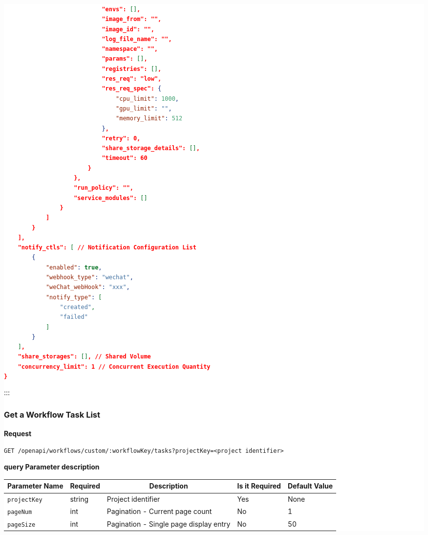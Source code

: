```json
                            "envs": [],
                            "image_from": "",
                            "image_id": "",
                            "log_file_name": "",
                            "namespace": "",
                            "params": [],
                            "registries": [],
                            "res_req": "low",
                            "res_req_spec": {
                                "cpu_limit": 1000,
                                "gpu_limit": "",
                                "memory_limit": 512
                            },
                            "retry": 0,
                            "share_storage_details": [],
                            "timeout": 60
                        }
                    },
                    "run_policy": "",
                    "service_modules": []
                }
            ]
        }
    ],
    "notify_ctls": [ // Notification Configuration List
        {
            "enabled": true,
            "webhook_type": "wechat",
            "weChat_webHook": "xxx",
            "notify_type": [
                "created",
                "failed"
            ]
        }
    ],
    "share_storages": [], // Shared Volume
    "concurrency_limit": 1 // Concurrent Execution Quantity
}
```

:::

### Get a Workflow Task List

**Request**

```
GET /openapi/workflows/custom/:workflowKey/tasks?projectKey=<project identifier>
```

**query Parameter description**

| Parameter Name | Required | Description                            | Is it Required | Default Value |
| -------------- | -------- | -------------------------------------- | -------------- | ------------- |
| `projectKey`   | string   | Project identifier                     | Yes            | None          |
| `pageNum`      | int      | Pagination - Current page count        | No             | 1             |
| `pageSize`     | int      | Pagination - Single page display entry | No             | 50            |
